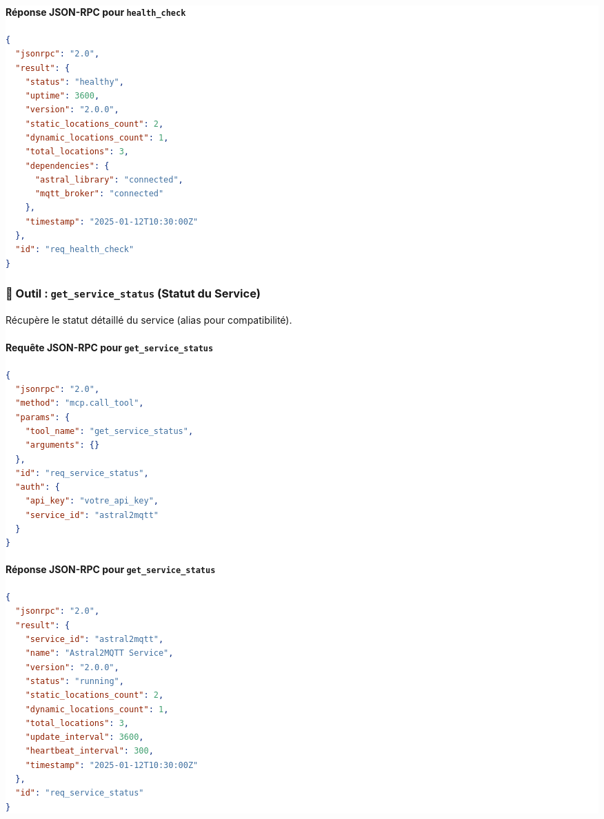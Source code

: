 #### Réponse JSON-RPC pour `health_check`
```json
{
  "jsonrpc": "2.0",
  "result": {
    "status": "healthy",
    "uptime": 3600,
    "version": "2.0.0",
    "static_locations_count": 2,
    "dynamic_locations_count": 1,
    "total_locations": 3,
    "dependencies": {
      "astral_library": "connected",
      "mqtt_broker": "connected"
    },
    "timestamp": "2025-01-12T10:30:00Z"
  },
  "id": "req_health_check"
}
```

### 🔧 Outil : `get_service_status` (Statut du Service)

Récupère le statut détaillé du service (alias pour compatibilité).

#### Requête JSON-RPC pour `get_service_status`
```json
{
  "jsonrpc": "2.0",
  "method": "mcp.call_tool",
  "params": {
    "tool_name": "get_service_status",
    "arguments": {}
  },
  "id": "req_service_status",
  "auth": {
    "api_key": "votre_api_key",
    "service_id": "astral2mqtt"
  }
}
```

#### Réponse JSON-RPC pour `get_service_status`
```json
{
  "jsonrpc": "2.0",
  "result": {
    "service_id": "astral2mqtt",
    "name": "Astral2MQTT Service",
    "version": "2.0.0",
    "status": "running",
    "static_locations_count": 2,
    "dynamic_locations_count": 1,
    "total_locations": 3,
    "update_interval": 3600,
    "heartbeat_interval": 300,
    "timestamp": "2025-01-12T10:30:00Z"
  },
  "id": "req_service_status"
}
```
